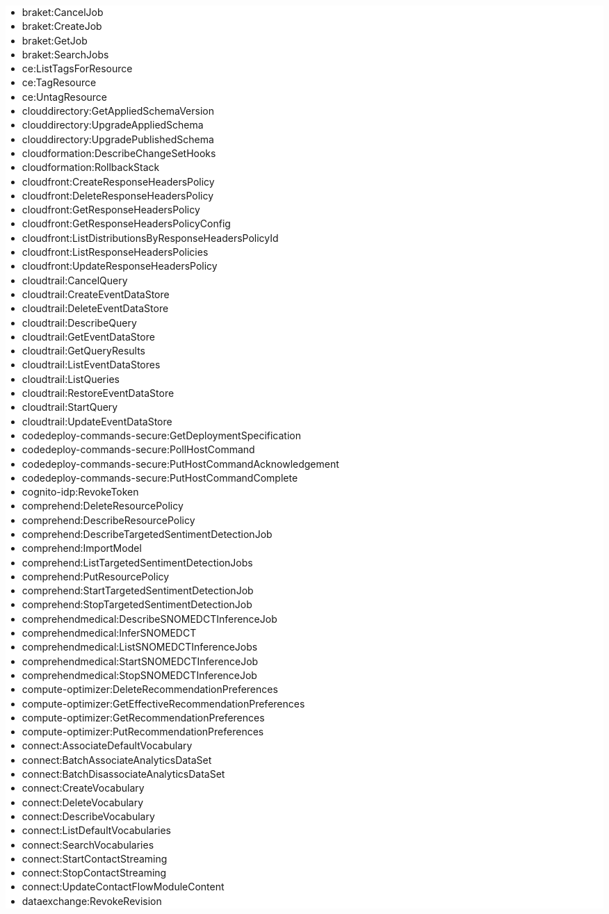 - braket:CancelJob
- braket:CreateJob
- braket:GetJob
- braket:SearchJobs
- ce:ListTagsForResource
- ce:TagResource
- ce:UntagResource
- clouddirectory:GetAppliedSchemaVersion
- clouddirectory:UpgradeAppliedSchema
- clouddirectory:UpgradePublishedSchema
- cloudformation:DescribeChangeSetHooks
- cloudformation:RollbackStack
- cloudfront:CreateResponseHeadersPolicy
- cloudfront:DeleteResponseHeadersPolicy
- cloudfront:GetResponseHeadersPolicy
- cloudfront:GetResponseHeadersPolicyConfig
- cloudfront:ListDistributionsByResponseHeadersPolicyId
- cloudfront:ListResponseHeadersPolicies
- cloudfront:UpdateResponseHeadersPolicy
- cloudtrail:CancelQuery
- cloudtrail:CreateEventDataStore
- cloudtrail:DeleteEventDataStore
- cloudtrail:DescribeQuery
- cloudtrail:GetEventDataStore
- cloudtrail:GetQueryResults
- cloudtrail:ListEventDataStores
- cloudtrail:ListQueries
- cloudtrail:RestoreEventDataStore
- cloudtrail:StartQuery
- cloudtrail:UpdateEventDataStore
- codedeploy-commands-secure:GetDeploymentSpecification
- codedeploy-commands-secure:PollHostCommand
- codedeploy-commands-secure:PutHostCommandAcknowledgement
- codedeploy-commands-secure:PutHostCommandComplete
- cognito-idp:RevokeToken
- comprehend:DeleteResourcePolicy
- comprehend:DescribeResourcePolicy
- comprehend:DescribeTargetedSentimentDetectionJob
- comprehend:ImportModel
- comprehend:ListTargetedSentimentDetectionJobs
- comprehend:PutResourcePolicy
- comprehend:StartTargetedSentimentDetectionJob
- comprehend:StopTargetedSentimentDetectionJob
- comprehendmedical:DescribeSNOMEDCTInferenceJob
- comprehendmedical:InferSNOMEDCT
- comprehendmedical:ListSNOMEDCTInferenceJobs
- comprehendmedical:StartSNOMEDCTInferenceJob
- comprehendmedical:StopSNOMEDCTInferenceJob
- compute-optimizer:DeleteRecommendationPreferences
- compute-optimizer:GetEffectiveRecommendationPreferences
- compute-optimizer:GetRecommendationPreferences
- compute-optimizer:PutRecommendationPreferences
- connect:AssociateDefaultVocabulary
- connect:BatchAssociateAnalyticsDataSet
- connect:BatchDisassociateAnalyticsDataSet
- connect:CreateVocabulary
- connect:DeleteVocabulary
- connect:DescribeVocabulary
- connect:ListDefaultVocabularies
- connect:SearchVocabularies
- connect:StartContactStreaming
- connect:StopContactStreaming
- connect:UpdateContactFlowModuleContent
- dataexchange:RevokeRevision